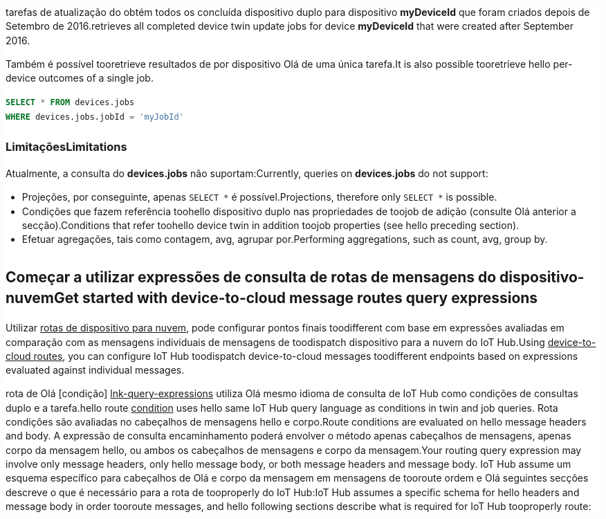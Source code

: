 <span data-ttu-id="5ade2-157">tarefas de atualização do obtém todos os concluída dispositivo duplo para dispositivo **myDeviceId** que foram criados depois de Setembro de 2016.</span><span class="sxs-lookup"><span data-stu-id="5ade2-157">retrieves all completed device twin update jobs for device **myDeviceId** that were created after September 2016.</span></span>

<span data-ttu-id="5ade2-158">Também é possível tooretrieve resultados de por dispositivo Olá de uma única tarefa.</span><span class="sxs-lookup"><span data-stu-id="5ade2-158">It is also possible tooretrieve hello per-device outcomes of a single job.</span></span>

```sql
SELECT * FROM devices.jobs
WHERE devices.jobs.jobId = 'myJobId'
```

### <a name="limitations"></a><span data-ttu-id="5ade2-159">Limitações</span><span class="sxs-lookup"><span data-stu-id="5ade2-159">Limitations</span></span>
<span data-ttu-id="5ade2-160">Atualmente, a consulta do **devices.jobs** não suportam:</span><span class="sxs-lookup"><span data-stu-id="5ade2-160">Currently, queries on **devices.jobs** do not support:</span></span>

* <span data-ttu-id="5ade2-161">Projeções, por conseguinte, apenas `SELECT *` é possível.</span><span class="sxs-lookup"><span data-stu-id="5ade2-161">Projections, therefore only `SELECT *` is possible.</span></span>
* <span data-ttu-id="5ade2-162">Condições que fazem referência toohello dispositivo duplo nas propriedades de toojob de adição (consulte Olá anterior a secção).</span><span class="sxs-lookup"><span data-stu-id="5ade2-162">Conditions that refer toohello device twin in addition toojob properties (see hello preceding section).</span></span>
* <span data-ttu-id="5ade2-163">Efetuar agregações, tais como contagem, avg, agrupar por.</span><span class="sxs-lookup"><span data-stu-id="5ade2-163">Performing aggregations, such as count, avg, group by.</span></span>

## <a name="get-started-with-device-to-cloud-message-routes-query-expressions"></a><span data-ttu-id="5ade2-164">Começar a utilizar expressões de consulta de rotas de mensagens do dispositivo-nuvem</span><span class="sxs-lookup"><span data-stu-id="5ade2-164">Get started with device-to-cloud message routes query expressions</span></span>

<span data-ttu-id="5ade2-165">Utilizar [rotas de dispositivo para nuvem][lnk-devguide-messaging-routes], pode configurar pontos finais toodifferent com base em expressões avaliadas em comparação com as mensagens individuais de mensagens de toodispatch dispositivo para a nuvem do IoT Hub.</span><span class="sxs-lookup"><span data-stu-id="5ade2-165">Using [device-to-cloud routes][lnk-devguide-messaging-routes], you can configure IoT Hub toodispatch device-to-cloud messages toodifferent endpoints based on expressions evaluated against individual messages.</span></span>

<span data-ttu-id="5ade2-166">rota de Olá [condição] [ lnk-query-expressions] utiliza Olá mesmo idioma de consulta de IoT Hub como condições de consultas duplo e a tarefa.</span><span class="sxs-lookup"><span data-stu-id="5ade2-166">hello route [condition][lnk-query-expressions] uses hello same IoT Hub query language as conditions in twin and job queries.</span></span> <span data-ttu-id="5ade2-167">Rota condições são avaliadas no cabeçalhos de mensagens hello e corpo.</span><span class="sxs-lookup"><span data-stu-id="5ade2-167">Route conditions are evaluated on hello message headers and body.</span></span> <span data-ttu-id="5ade2-168">A expressão de consulta encaminhamento poderá envolver o método apenas cabeçalhos de mensagens, apenas corpo da mensagem hello, ou ambos os cabeçalhos de mensagens e corpo da mensagem.</span><span class="sxs-lookup"><span data-stu-id="5ade2-168">Your routing query expression may involve only message headers, only hello message body, or both message headers and message body.</span></span> <span data-ttu-id="5ade2-169">IoT Hub assume um esquema específico para cabeçalhos de Olá e corpo da mensagem em mensagens de tooroute ordem e Olá seguintes secções descreve o que é necessário para a rota de tooproperly do IoT Hub:</span><span class="sxs-lookup"><span data-stu-id="5ade2-169">IoT Hub assumes a specific schema for hello headers and message body in order tooroute messages, and hello following sections describe what is required for IoT Hub tooproperly route:</span></span>


[lnk-query-where]: iot-hub-devguide-query-language.md#where-clause
[lnk-query-expressions]: iot-hub-devguide-query-language.md#expressions-and-conditions
[lnk-query-getstarted]: iot-hub-devguide-query-language.md#get-started-with-device-twin-queries
[lnk-twins]: iot-hub-devguide-device-twins.md
[lnk-jobs]: iot-hub-devguide-jobs.md
[lnk-devguide-endpoints]: iot-hub-devguide-endpoints.md
[lnk-devguide-quotas]: iot-hub-devguide-quotas-throttling.md
[lnk-devguide-mqtt]: iot-hub-mqtt-support.md
[lnk-devguide-messaging-routes]: iot-hub-devguide-messages-read-custom.md
[lnk-devguide-messaging-format]: iot-hub-devguide-messages-construct.md
[lnk-devguide-messaging-routes]: ./iot-hub-devguide-messages-read-custom.md
[lnk-hub-sdks]: iot-hub-devguide-sdks.md